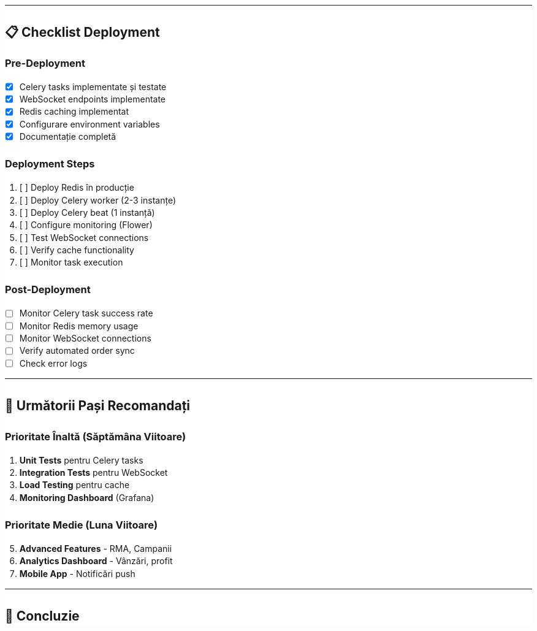 ```bash
```

---

## 📋 Checklist Deployment

### Pre-Deployment
- [x] Celery tasks implementate și testate
- [x] WebSocket endpoints implementate
- [x] Redis caching implementat
- [x] Configurare environment variables
- [x] Documentație completă

### Deployment Steps
1. [ ] Deploy Redis în producție
2. [ ] Deploy Celery worker (2-3 instanțe)
3. [ ] Deploy Celery beat (1 instanță)
4. [ ] Configure monitoring (Flower)
5. [ ] Test WebSocket connections
6. [ ] Verify cache functionality
7. [ ] Monitor task execution

### Post-Deployment
- [ ] Monitor Celery task success rate
- [ ] Monitor Redis memory usage
- [ ] Monitor WebSocket connections
- [ ] Verify automated order sync
- [ ] Check error logs

---

## 🎯 Următorii Pași Recomandați

### Prioritate Înaltă (Săptămâna Viitoare)
1. **Unit Tests** pentru Celery tasks
2. **Integration Tests** pentru WebSocket
3. **Load Testing** pentru cache
4. **Monitoring Dashboard** (Grafana)

### Prioritate Medie (Luna Viitoare)
5. **Advanced Features** - RMA, Campanii
6. **Analytics Dashboard** - Vânzări, profit
7. **Mobile App** - Notificări push

---

## 🎉 Concluzie
